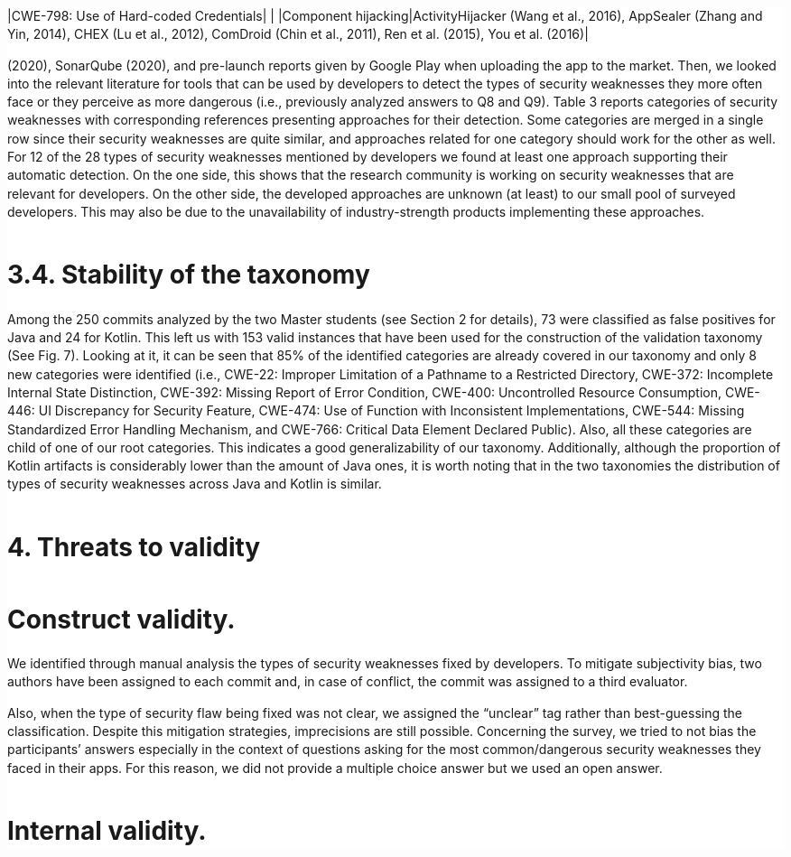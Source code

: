 |CWE-798: Use of Hard-coded Credentials| |
|Component hijacking|ActivityHijacker (Wang et al., 2016), AppSealer (Zhang and Yin, 2014), CHEX (Lu et al., 2012), ComDroid (Chin et al., 2011), Ren et al. (2015), You et al. (2016)|

(2020), SonarQube (2020), and pre-launch reports given by Google Play when uploading the app to the market. Then, we looked into the relevant literature for tools that can be used by developers to detect the types of security weaknesses they more often face or they perceive as more dangerous (i.e., previously analyzed answers to Q8 and Q9). Table 3 reports categories of security weaknesses with corresponding references presenting approaches for their detection. Some categories are merged in a single row since their security weaknesses are quite similar, and approaches related for one category should work for the other as well. For 12 of the 28 types of security weaknesses mentioned by developers we found at least one approach supporting their automatic detection. On the one side, this shows that the research community is working on security weaknesses that are relevant for developers. On the other side, the developed approaches are unknown (at least) to our small pool of surveyed developers. This may also be due to the unavailability of industry-strength products implementing these approaches.

# 3.4. Stability of the taxonomy

Among the 250 commits analyzed by the two Master students (see Section 2 for details), 73 were classified as false positives for Java and 24 for Kotlin. This left us with 153 valid instances that have been used for the construction of the validation taxonomy (See Fig. 7). Looking at it, it can be seen that 85% of the identified categories are already covered in our taxonomy and only 8 new categories were identified (i.e., CWE-22: Improper Limitation of a Pathname to a Restricted Directory, CWE-372: Incomplete Internal State Distinction, CWE-392: Missing Report of Error Condition, CWE-400: Uncontrolled Resource Consumption, CWE-446: UI Discrepancy for Security Feature, CWE-474: Use of Function with Inconsistent Implementations, CWE-544: Missing Standardized Error Handling Mechanism, and CWE-766: Critical Data Element Declared Public). Also, all these categories are child of one of our root categories. This indicates a good generalizability of our taxonomy. Additionally, although the proportion of Kotlin artifacts is considerably lower than the amount of Java ones, it is worth noting that in the two taxonomies the distribution of types of security weaknesses across Java and Kotlin is similar.

# 4. Threats to validity

# Construct validity.

We identified through manual analysis the types of security weaknesses fixed by developers. To mitigate subjectivity bias, two authors have been assigned to each commit and, in case of conflict, the commit was assigned to a third evaluator.

Also, when the type of security flaw being fixed was not clear, we assigned the “unclear” tag rather than best-guessing the classification. Despite this mitigation strategies, imprecisions are still possible. Concerning the survey, we tried to not bias the participants’ answers especially in the context of questions asking for the most common/dangerous security weaknesses they faced in their apps. For this reason, we did not provide a multiple choice answer but we used an open answer.

# Internal validity.
